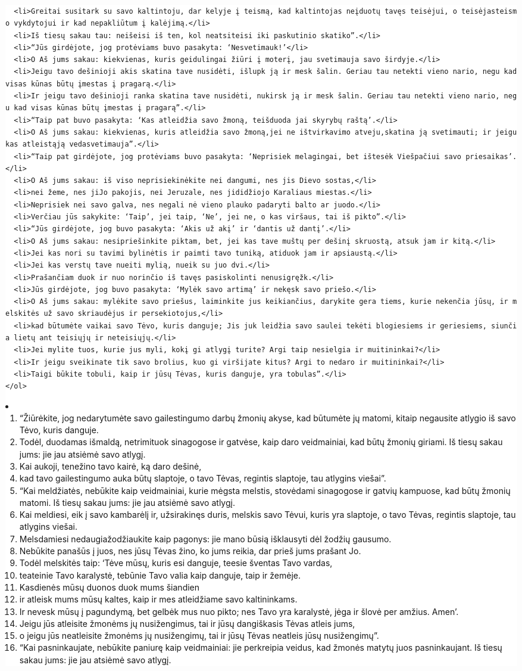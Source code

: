       <li>Greitai susitark su savo kaltintoju, dar kelyje į teismą, kad kaltintojas neįduotų tavęs teisėjui, o teisėjas­teismo vykdytojui ir kad nepakliūtum į kalėjimą.</li>
      <li>Iš tiesų sakau tau: neišeisi iš ten, kol neatsiteisi iki paskutinio skatiko”.</li>
      <li>“Jūs girdėjote, jog protėviams buvo pasakyta: ‘Nesvetimauk!’</li>
      <li>O Aš jums sakau: kiekvienas, kuris geidulingai žiūri į moterį, jau svetimauja savo širdyje.</li>
      <li>Jeigu tavo dešinioji akis skatina tave nusidėti, išlupk ją ir mesk šalin. Geriau tau netekti vieno nario, negu kad visas kūnas būtų įmestas į pragarą.</li>
      <li>Ir jeigu tavo dešinioji ranka skatina tave nusidėti, nukirsk ją ir mesk šalin. Geriau tau netekti vieno nario, negu kad visas kūnas būtų įmestas į pragarą”.</li>
      <li>“Taip pat buvo pasakyta: ‘Kas atleidžia savo žmoną, teišduoda jai skyrybų raštą’.</li>
      <li>O Aš jums sakau: kiekvienas, kuris atleidžia savo žmoną,­jei ne ištvirkavimo atveju,­skatina ją svetimauti; ir jeigu kas atleistąją veda­svetimauja”.</li>
      <li>“Taip pat girdėjote, jog protėviams buvo pasakyta: ‘Neprisiek melagingai, bet ištesėk Viešpačiui savo priesaikas’.</li>
      <li>O Aš jums sakau: iš viso neprisiekinėkite nei dangumi, nes jis­ Dievo sostas,</li>
      <li>nei žeme, nes ji­Jo pakojis, nei Jeruzale, nes ji­didžiojo Karaliaus miestas.</li>
      <li>Neprisiek nei savo galva, nes negali nė vieno plauko padaryti balto ar juodo.</li>
      <li>Verčiau jūs sakykite: ‘Taip’, jei taip, ‘Ne’, jei ne, o kas viršaus, tai iš pikto”.</li>
      <li>“Jūs girdėjote, jog buvo pasakyta: ‘Akis už akį’ ir ‘dantis už dantį’.</li>
      <li>O Aš jums sakau: nesipriešinkite piktam, bet, jei kas tave muštų per dešinį skruostą, atsuk jam ir kitą.</li>
      <li>Jei kas nori su tavimi bylinėtis ir paimti tavo tuniką, atiduok jam ir apsiaustą.</li>
      <li>Jei kas verstų tave nueiti mylią, nueik su juo dvi.</li>
      <li>Prašančiam duok ir nuo norinčio iš tavęs pasiskolinti nenusigręžk.</li>
      <li>Jūs girdėjote, jog buvo pasakyta: ‘Mylėk savo artimą’ ir nekęsk savo priešo.</li>
      <li>O Aš jums sakau: mylėkite savo priešus, laiminkite jus keikiančius, darykite gera tiems, kurie nekenčia jūsų, ir melskitės už savo skriaudėjus ir persekiotojus,</li>
      <li>kad būtumėte vaikai savo Tėvo, kuris danguje; Jis juk leidžia savo saulei tekėti blogiesiems ir geriesiems, siunčia lietų ant teisiųjų ir neteisiųjų.</li>
      <li>Jei mylite tuos, kurie jus myli, kokį gi atlygį turite? Argi taip nesielgia ir muitininkai?</li>
      <li>Ir jeigu sveikinate tik savo brolius, kuo gi viršijate kitus? Argi to nedaro ir muitininkai?</li>
      <li>Taigi būkite tobuli, kaip ir jūsų Tėvas, kuris danguje, yra tobulas”.</li>
    </ol>
  </li>
  <li>
    <ol>
      <li>“Žiūrėkite, jog nedarytumėte savo gailestingumo darbų žmonių akyse, kad būtumėte jų matomi, kitaip negausite atlygio iš savo Tėvo, kuris danguje.</li>
      <li>Todėl, duodamas išmaldą, netrimituok sinagogose ir gatvėse, kaip daro veidmainiai, kad būtų žmonių giriami. Iš tiesų sakau jums: jie jau atsiėmė savo atlygį.</li>
      <li>Kai aukoji, tenežino tavo kairė, ką daro dešinė,</li>
      <li>kad tavo gailestingumo auka būtų slaptoje, o tavo Tėvas, regintis slaptoje, tau atlygins viešai”.</li>
      <li>“Kai meldžiatės, nebūkite kaip veidmainiai, kurie mėgsta melstis, stovėdami sinagogose ir gatvių kampuose, kad būtų žmonių matomi. Iš tiesų sakau jums: jie jau atsiėmė savo atlygį.</li>
      <li>Kai meldiesi, eik į savo kambarėlį ir, užsirakinęs duris, melskis savo Tėvui, kuris yra slaptoje, o tavo Tėvas, regintis slaptoje, tau atlygins viešai.</li>
      <li>Melsdamiesi nedaugiažodžiaukite kaip pagonys: jie mano būsią išklausyti dėl žodžių gausumo.</li>
      <li>Nebūkite panašūs į juos, nes jūsų Tėvas žino, ko jums reikia, dar prieš jums prašant Jo.</li>
      <li>Todėl melskitės taip: ‘Tėve mūsų, kuris esi danguje, teesie šventas Tavo vardas,</li>
      <li>teateinie Tavo karalystė, tebūnie Tavo valia kaip danguje, taip ir žemėje.</li>
      <li>Kasdienės mūsų duonos duok mums šiandien</li>
      <li>ir atleisk mums mūsų kaltes, kaip ir mes atleidžiame savo kaltininkams.</li>
      <li>Ir nevesk mūsų į pagundymą, bet gelbėk mus nuo pikto; nes Tavo yra karalystė, jėga ir šlovė per amžius. Amen’.</li>
      <li>Jeigu jūs atleisite žmonėms jų nusižengimus, tai ir jūsų dangiškasis Tėvas atleis jums,</li>
      <li>o jeigu jūs neatleisite žmonėms jų nusižengimų, tai ir jūsų Tėvas neatleis jūsų nusižengimų”.</li>
      <li>“Kai pasninkaujate, nebūkite paniurę kaip veidmainiai: jie perkreipia veidus, kad žmonės matytų juos pasninkaujant. Iš tiesų sakau jums: jie jau atsiėmė savo atlygį.</li>